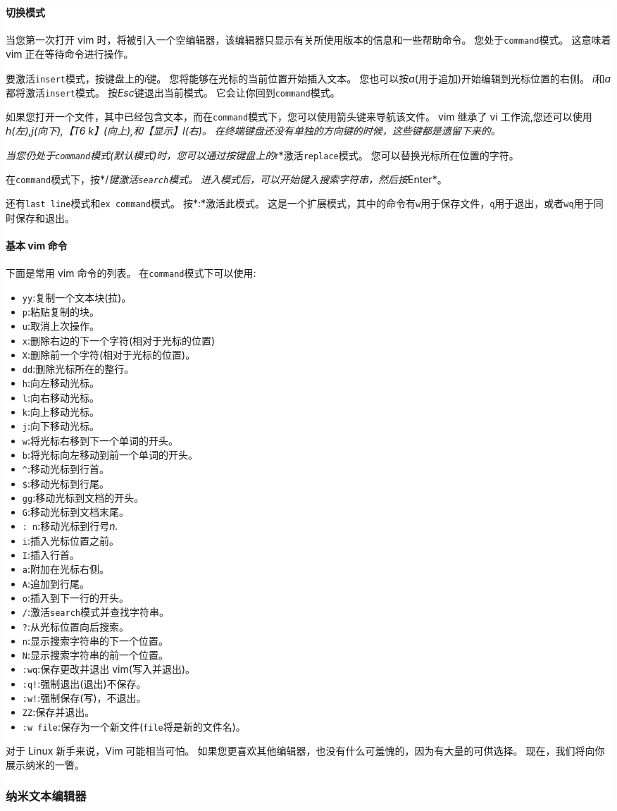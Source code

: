 #### 切换模式

当您第一次打开 vim 时，将被引入一个空编辑器，该编辑器只显示有关所使用版本的信息和一些帮助命令。 您处于`command`模式。 这意味着 vim 正在等待命令进行操作。

要激活`insert`模式，按键盘上的*i*键。 您将能够在光标的当前位置开始插入文本。 您也可以按*a*(用于追加)开始编辑到光标位置的右侧。 *i*和*a*都将激活`insert`模式。 按*Esc*键退出当前模式。 它会让你回到`command`模式。

如果您打开一个文件，其中已经包含文本，而在`command`模式下，您可以使用箭头键来导航该文件。 vim 继承了 vi 工作流,您还可以使用*h(左),*j(向下),【T6 k】*(向上),和【显示】l(右)。 在终端键盘还没有单独的方向键的时候，这些键都是遗留下来的。*

 *当您仍处于`command`模式(默认模式)时，您可以通过按键盘上的*r*激活`replace`模式。 您可以替换光标所在位置的字符。

在`command`模式下，按*/*键激活`search`模式。 进入模式后，可以开始键入搜索字符串，然后按*Enter*。

还有`last line`模式和`ex command`模式。 按*:*激活此模式。 这是一个扩展模式，其中的命令有`w`用于保存文件，`q`用于退出，或者`wq`用于同时保存和退出。

#### 基本 vim 命令

下面是常用 vim 命令的列表。 在`command`模式下可以使用:

*   `yy`:复制一个文本块(拉)。
*   `p`:粘贴复制的块。
*   `u`:取消上次操作。
*   `x`:删除右边的下一个字符(相对于光标的位置)
*   `X`:删除前一个字符(相对于光标的位置)。
*   `dd`:删除光标所在的整行。
*   `h`:向左移动光标。
*   `l`:向右移动光标。
*   `k`:向上移动光标。
*   `j`:向下移动光标。
*   `w`:将光标右移到下一个单词的开头。
*   `b`:将光标向左移动到前一个单词的开头。
*   `^`:移动光标到行首。
*   `$`:移动光标到行尾。
*   `gg`:移动光标到文档的开头。
*   `G`:移动光标到文档末尾。
*   `: n`:移动光标到行号*n.*
*   `i`:插入光标位置之前。
*   `I`:插入行首。
*   `a`:附加在光标右侧。
*   `A`:追加到行尾。
*   `o`:插入到下一行的开头。
*   `/`:激活`search`模式并查找字符串。
*   `?`:从光标位置向后搜索。
*   `n`:显示搜索字符串的下一个位置。
*   `N`:显示搜索字符串的前一个位置。
*   `:wq`:保存更改并退出 vim(写入并退出)。
*   `:q!`:强制退出(退出)不保存。
*   `:w!`:强制保存(写)，不退出。
*   `ZZ`:保存并退出。
*   `:w file`:保存为一个新文件(`file`将是新的文件名)。

对于 Linux 新手来说，Vim 可能相当可怕。 如果您更喜欢其他编辑器，也没有什么可羞愧的，因为有大量的可供选择。 现在，我们将向你展示纳米的一瞥。

### 纳米文本编辑器
